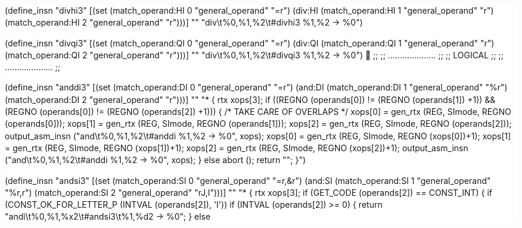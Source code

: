 (define_insn "divhi3"
  [(set (match_operand:HI 0 "general_operand" "=r")
	(div:HI (match_operand:HI 1 "general_operand" "r")
		(match_operand:HI 2 "general_operand" "r")))]
  ""
  "div\\t%0,%1,%2\\t#divhi3 %1,%2 -> %0")

(define_insn "divqi3"
  [(set (match_operand:QI 0 "general_operand" "=r")
	(div:QI (match_operand:QI 1 "general_operand" "r")
		(match_operand:QI 2 "general_operand" "r")))]
  ""
  "div\\t%0,%1,%2\\t#divqi3 %1,%2 -> %0")

;;
;;  ....................
;;
;;          LOGICAL
;;
;;  ....................
;;

(define_insn "anddi3"
  [(set (match_operand:DI 0 "general_operand" "=r")
	(and:DI (match_operand:DI 1 "general_operand" "%r")
                (match_operand:DI 2 "general_operand" "r")))]
  ""
  "*
{
  rtx xops[3];
  if ((REGNO (operands[0]) != (REGNO (operands[1]) +1))
      &&
      (REGNO (operands[0]) != (REGNO (operands[2]) +1)))
    {
      /* TAKE CARE OF OVERLAPS */
      xops[0] =  gen_rtx (REG, SImode, REGNO (operands[0]));
      xops[1] =  gen_rtx (REG, SImode, REGNO (operands[1]));
      xops[2] =  gen_rtx (REG, SImode, REGNO (operands[2]));
      output_asm_insn (\"and\\t%0,%1,%2\\t#anddi %1,%2 -> %0\", xops);
      xops[0] =  gen_rtx (REG, SImode, REGNO (xops[0])+1);
      xops[1] =  gen_rtx (REG, SImode, REGNO (xops[1])+1);
      xops[2] =  gen_rtx (REG, SImode, REGNO (xops[2])+1);
      output_asm_insn (\"and\\t%0,%1,%2\\t#anddi %1,%2 -> %0\", xops);
    }
  else
    abort ();
  return \"\";
}")

(define_insn "andsi3"
  [(set (match_operand:SI 0 "general_operand" "=r,&r")
	(and:SI (match_operand:SI 1 "general_operand" "%r,r")
		(match_operand:SI 2 "general_operand" "rJ,I")))]
  ""
  "*
{
  rtx xops[3];
  if (GET_CODE (operands[2]) == CONST_INT)
    {
      if (CONST_OK_FOR_LETTER_P (INTVAL (operands[2]), 'I'))
	if (INTVAL (operands[2]) >= 0)
	  {
	    return \"andi\\t%0,%1,%x2\\t#andsi3\\t%1,%d2 -> %0\";
	  }
	else